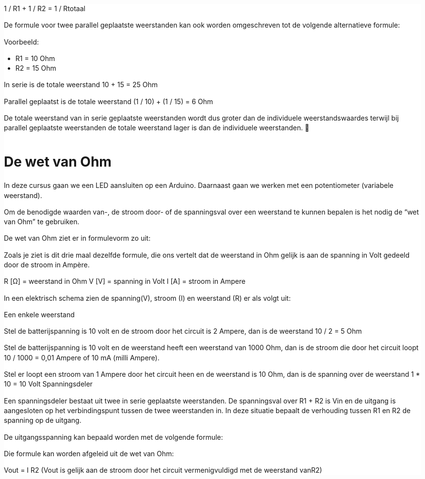 1 / R1 + 1 / R2 = 1 / Rtotaal

De formule voor twee parallel geplaatste weerstanden kan ook worden omgeschreven tot de volgende alternatieve formule:

Voorbeeld:

 - R1 = 10 Ohm
 - R2 = 15 Ohm

In serie is de totale weerstand 10 + 15 = 25 Ohm

Parallel geplaatst is de totale weerstand (1 / 10) + (1 / 15) = 6 Ohm

De totale weerstand van in serie geplaatste weerstanden wordt dus groter dan de individuele weerstandswaardes terwijl bij parallel geplaatste weerstanden de totale weerstand lager is dan de individuele weerstanden.

# De wet van Ohm
In deze cursus gaan we een LED aansluiten op een Arduino. Daarnaast gaan we werken met een potentiometer (variabele weerstand).

Om de benodigde waarden van-, de stroom door- of de spanningsval over een weerstand te kunnen bepalen is het nodig de “wet van Ohm” te gebruiken.

De wet van Ohm ziet er in formulevorm zo uit:

Zoals je ziet is dit drie maal dezelfde formule, die ons vertelt dat de weerstand in Ohm gelijk is aan de spanning in Volt gedeeld door de stroom in Ampère.

R [Ω] = weerstand in Ohm
V [V] = spanning in Volt
I [A] = stroom in Ampere

In een elektrisch schema zien de spanning(V), stroom (I) en weerstand (R) er als volgt uit:

Een enkele weerstand


Stel de batterijspanning is 10 volt en de stroom door het circuit is 2 Ampere, dan is de weerstand 10 / 2 = 5 Ohm

Stel de batterijspanning is 10 volt en de weerstand heeft een weerstand van 1000 Ohm, dan is de stroom die door het circuit loopt 10 / 1000 = 0,01 Ampere of 10 mA (milli Ampere).

Stel er loopt een stroom van 1 Ampere door het circuit heen en de weerstand is 10 Ohm, dan is de spanning over de weerstand 1 * 10 = 10 Volt
Spanningsdeler

Een spanningsdeler bestaat uit twee in serie geplaatste weerstanden. De spanningsval over R1 + R2 is Vin en de uitgang is aangesloten op het verbindingspunt tussen de twee weerstanden in. In deze situatie bepaalt de verhouding tussen R1 en R2 de spanning op de uitgang.

De uitgangsspanning kan bepaald worden met de volgende formule:

Die formule kan worden afgeleid uit de wet van Ohm:


Vout = I  R2    (Vout is gelijk aan de stroom door het circuit vermenigvuldigd met de weerstand vanR2)
